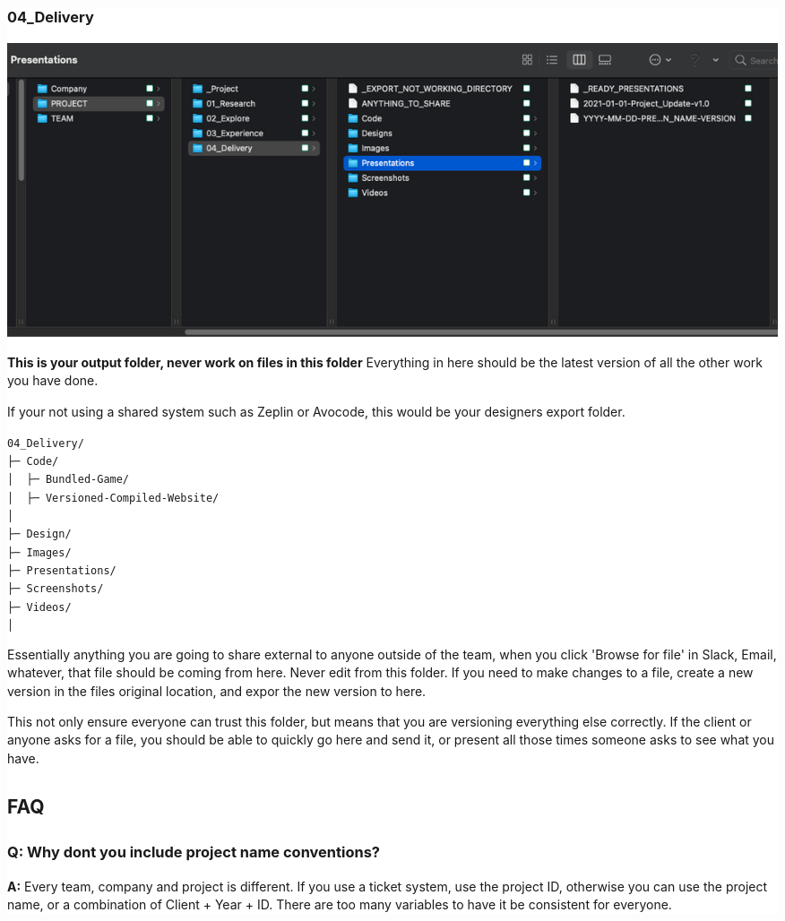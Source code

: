 ### 04_Delivery

![REED-04_Delivery](public/images/REED-04_Delivery.png)

**This is your output folder, never work on files in this folder**
Everything in here should be the latest version of all the other work you have done.

If your not using a shared system such as Zeplin or Avocode, this would be your designers export folder.

```
04_Delivery/
├─ Code/
│  ├─ Bundled-Game/
│  ├─ Versioned-Compiled-Website/
│
├─ Design/
├─ Images/
├─ Presentations/
├─ Screenshots/
├─ Videos/
│
```

Essentially anything you are going to share external to anyone outside of the team, when you click 'Browse for file' in Slack, Email, whatever, that file should be coming from here. Never edit from this folder. If you need to make changes to a file, create a new version in the files original location, and expor the new version to here.

This not only ensure everyone can trust this folder, but means that you are versioning everything else correctly. If the client or anyone asks for a file, you should be able to quickly go here and send it, or present all those times someone asks to see what you have.

## FAQ

### Q: Why dont you include project name conventions?
**A:** Every team, company and project is different. If you use a ticket system, use the project ID, otherwise you can use the project name, or a combination of Client + Year + ID. There are too many variables to have it be consistent for everyone.
